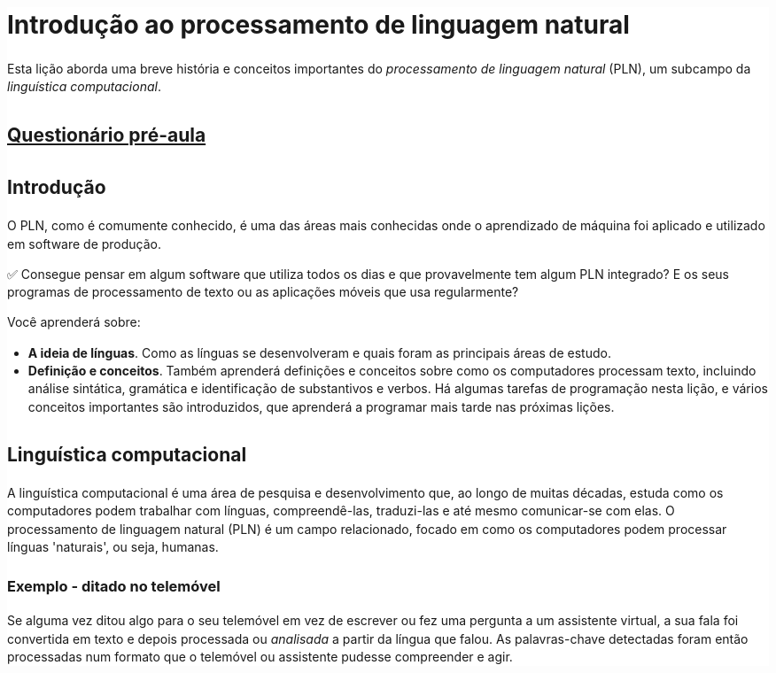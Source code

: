 
# Introdução ao processamento de linguagem natural

Esta lição aborda uma breve história e conceitos importantes do *processamento de linguagem natural* (PLN), um subcampo da *linguística computacional*.

## [Questionário pré-aula](https://gray-sand-07a10f403.1.azurestaticapps.net/quiz/31/)

## Introdução

O PLN, como é comumente conhecido, é uma das áreas mais conhecidas onde o aprendizado de máquina foi aplicado e utilizado em software de produção.

✅ Consegue pensar em algum software que utiliza todos os dias e que provavelmente tem algum PLN integrado? E os seus programas de processamento de texto ou as aplicações móveis que usa regularmente?

Você aprenderá sobre:

- **A ideia de línguas**. Como as línguas se desenvolveram e quais foram as principais áreas de estudo.
- **Definição e conceitos**. Também aprenderá definições e conceitos sobre como os computadores processam texto, incluindo análise sintática, gramática e identificação de substantivos e verbos. Há algumas tarefas de programação nesta lição, e vários conceitos importantes são introduzidos, que aprenderá a programar mais tarde nas próximas lições.

## Linguística computacional

A linguística computacional é uma área de pesquisa e desenvolvimento que, ao longo de muitas décadas, estuda como os computadores podem trabalhar com línguas, compreendê-las, traduzi-las e até mesmo comunicar-se com elas. O processamento de linguagem natural (PLN) é um campo relacionado, focado em como os computadores podem processar línguas 'naturais', ou seja, humanas.

### Exemplo - ditado no telemóvel

Se alguma vez ditou algo para o seu telemóvel em vez de escrever ou fez uma pergunta a um assistente virtual, a sua fala foi convertida em texto e depois processada ou *analisada* a partir da língua que falou. As palavras-chave detectadas foram então processadas num formato que o telemóvel ou assistente pudesse compreender e agir.
